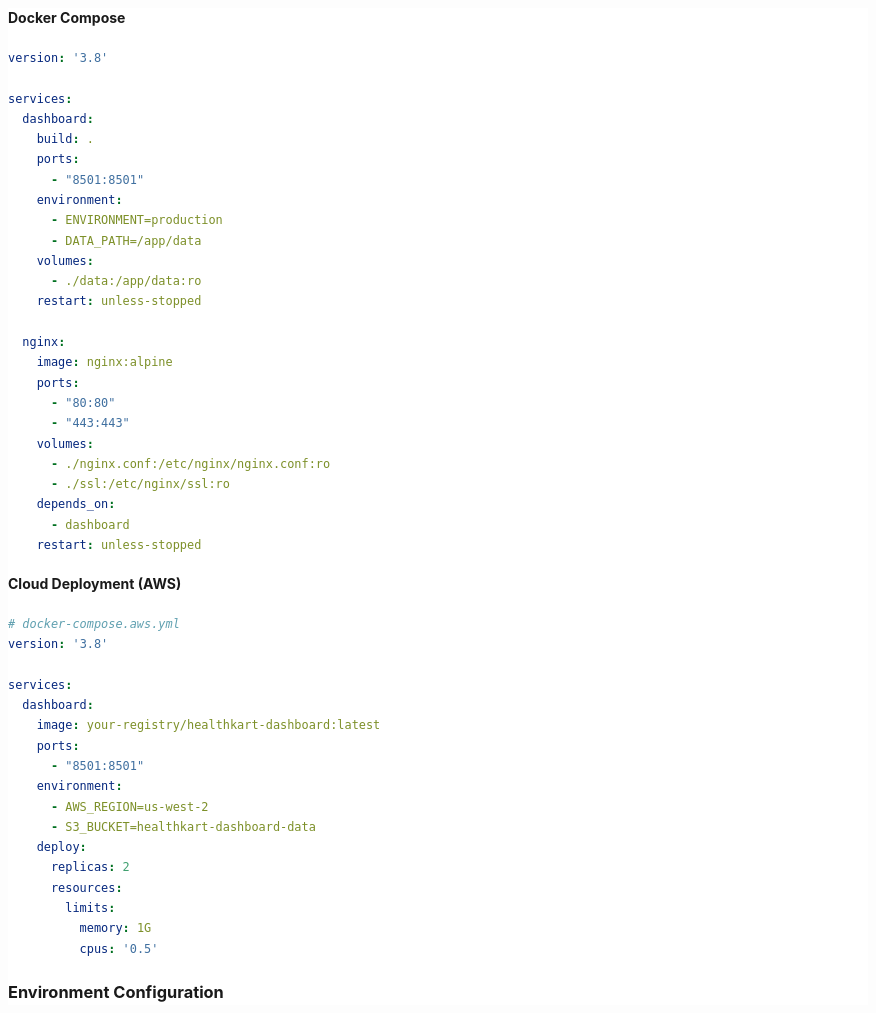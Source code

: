 #### Docker Compose
```yaml
version: '3.8'

services:
  dashboard:
    build: .
    ports:
      - "8501:8501"
    environment:
      - ENVIRONMENT=production
      - DATA_PATH=/app/data
    volumes:
      - ./data:/app/data:ro
    restart: unless-stopped
    
  nginx:
    image: nginx:alpine
    ports:
      - "80:80"
      - "443:443"
    volumes:
      - ./nginx.conf:/etc/nginx/nginx.conf:ro
      - ./ssl:/etc/nginx/ssl:ro
    depends_on:
      - dashboard
    restart: unless-stopped
```

#### Cloud Deployment (AWS)
```yaml
# docker-compose.aws.yml
version: '3.8'

services:
  dashboard:
    image: your-registry/healthkart-dashboard:latest
    ports:
      - "8501:8501"
    environment:
      - AWS_REGION=us-west-2
      - S3_BUCKET=healthkart-dashboard-data
    deploy:
      replicas: 2
      resources:
        limits:
          memory: 1G
          cpus: '0.5'
```

### Environment Configuration
